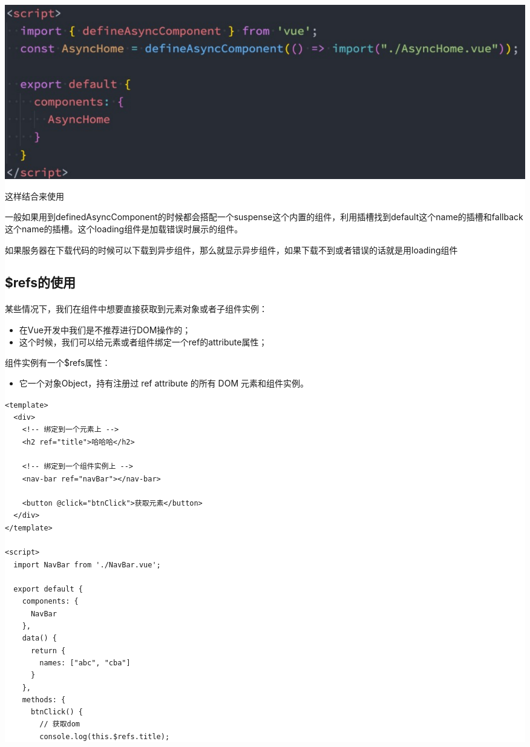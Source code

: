 ![image-20210613224521315](.\13_vue3组件化开发3.assets\image-20210613224521315.png)

这样结合来使用

一般如果用到definedAsyncComponent的时候都会搭配一个suspense这个内置的组件，利用插槽找到default这个name的插槽和fallback这个name的插槽。这个loading组件是加载错误时展示的组件。

如果服务器在下载代码的时候可以下载到异步组件，那么就显示异步组件，如果下载不到或者错误的话就是用loading组件





## $refs的使用

某些情况下，我们在组件中想要直接获取到元素对象或者子组件实例：

- 在Vue开发中我们是不推荐进行DOM操作的； 
- 这个时候，我们可以给元素或者组件绑定一个ref的attribute属性；

组件实例有一个$refs属性： 

- 它一个对象Object，持有注册过 ref attribute 的所有 DOM 元素和组件实例。

```vue
<template>
  <div>
    <!-- 绑定到一个元素上 -->
    <h2 ref="title">哈哈哈</h2>

    <!-- 绑定到一个组件实例上 -->
    <nav-bar ref="navBar"></nav-bar>

    <button @click="btnClick">获取元素</button>
  </div>
</template>

<script>
  import NavBar from './NavBar.vue';

  export default {
    components: {
      NavBar
    },
    data() {
      return {
        names: ["abc", "cba"]
      }
    },
    methods: {
      btnClick() {
        // 获取dom
        console.log(this.$refs.title);
```